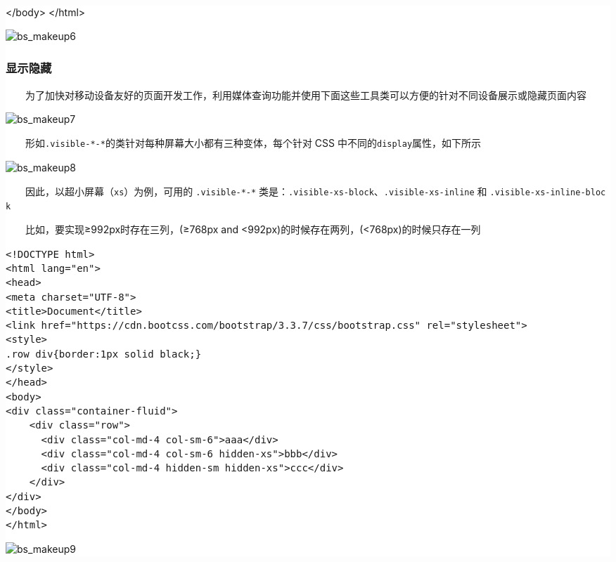 &lt;/body&gt;
&lt;/html&gt;</pre>
</div>

![bs_makeup6](https://pic.xiaohuochai.site/blog/bs_makeup6.gif)

### 显示隐藏

　　为了加快对移动设备友好的页面开发工作，利用媒体查询功能并使用下面这些工具类可以方便的针对不同设备展示或隐藏页面内容

![bs_makeup7](https://pic.xiaohuochai.site/blog/bs_makeup7.png)

　　形如`.visible-*-*`的类针对每种屏幕大小都有三种变体，每个针对 CSS 中不同的`display`属性，如下所示&nbsp;

![bs_makeup8](https://pic.xiaohuochai.site/blog/bs_makeup8.png)

　　因此，以超小屏幕（`xs`）为例，可用的&nbsp;`.visible-*-*`&nbsp;类是：`.visible-xs-block`、`.visible-xs-inline`&nbsp;和&nbsp;`.visible-xs-inline-block`

　　比如，要实现&ge;992px时存在三列，(&ge;768px and &lt;992px)的时候存在两列，(&lt;768px)的时候只存在一列　

<div class="cnblogs_code">
<pre>&lt;!DOCTYPE html&gt;
&lt;html lang="en"&gt;
&lt;head&gt;
&lt;meta charset="UTF-8"&gt;
&lt;title&gt;Document&lt;/title&gt;
&lt;link href="https://cdn.bootcss.com/bootstrap/3.3.7/css/bootstrap.css" rel="stylesheet"&gt;
&lt;style&gt;
.row div{border:1px solid black;}    
&lt;/style&gt;
&lt;/head&gt;
&lt;body&gt;
&lt;div class="container-fluid"&gt;
    &lt;div class="row"&gt;
      &lt;div class="col-md-4 col-sm-6"&gt;aaa&lt;/div&gt;
      &lt;div class="col-md-4 col-sm-6 hidden-xs"&gt;bbb&lt;/div&gt;
      &lt;div class="col-md-4 hidden-sm hidden-xs"&gt;ccc&lt;/div&gt;
    &lt;/div&gt;
&lt;/div&gt;
&lt;/body&gt;
&lt;/html&gt;</pre>
</div>

![bs_makeup9](https://pic.xiaohuochai.site/blog/bs_makeup9.gif)

